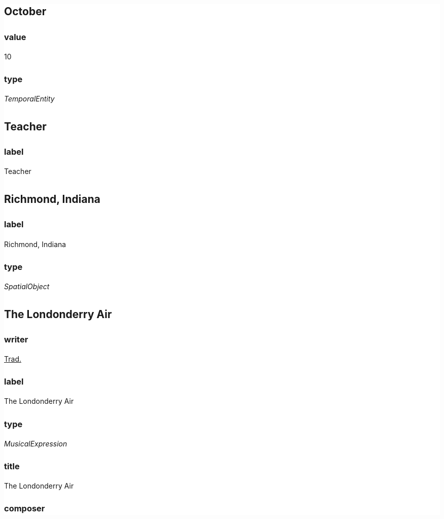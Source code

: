 ## October

### value


10

### type


*TemporalEntity*

## Teacher

### label


Teacher

## Richmond, Indiana

### label


Richmond, Indiana

### type


*SpatialObject*

## The Londonderry Air

### writer


[Trad.](#Trad.)

### label


The Londonderry Air

### type


*MusicalExpression*

### title


The Londonderry Air

### composer
